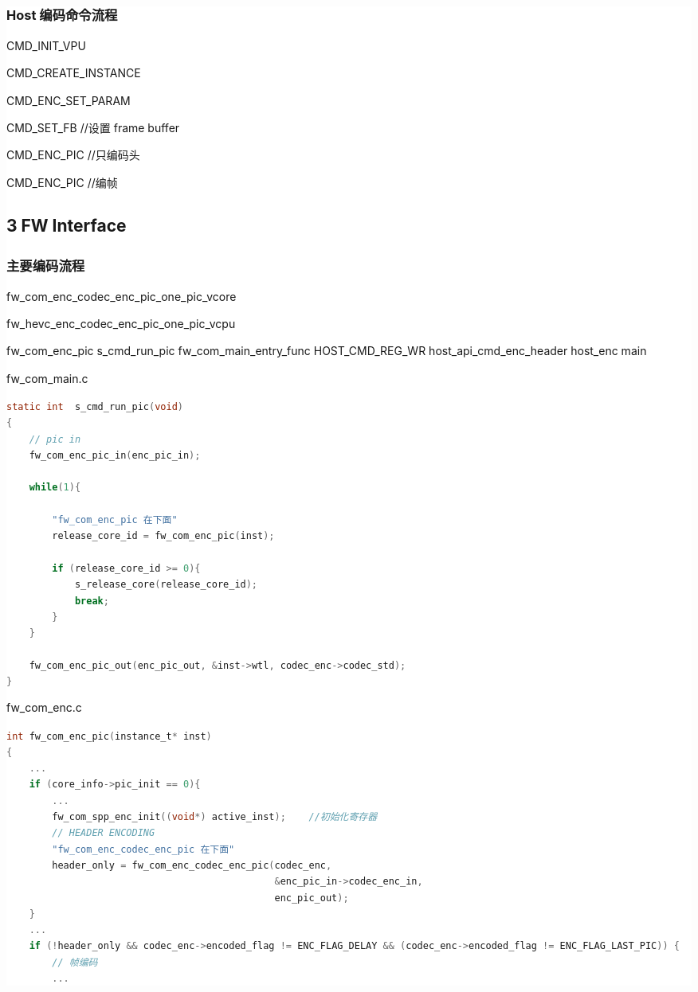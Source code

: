 ### Host 编码命令流程

CMD_INIT_VPU

CMD_CREATE_INSTANCE

CMD_ENC_SET_PARAM

CMD_SET_FB //设置 frame buffer

CMD_ENC_PIC //只编码头

CMD_ENC_PIC //编帧

## 3 FW Interface

### 主要编码流程

fw_com_enc_codec_enc_pic_one_pic_vcore

fw_hevc_enc_codec_enc_pic_one_pic_vcpu

fw_com_enc_pic s_cmd_run_pic fw_com_main_entry_func HOST_CMD_REG_WR host_api_cmd_enc_header host_enc main

fw_com_main.c

```c
static int  s_cmd_run_pic(void)
{
    // pic in
    fw_com_enc_pic_in(enc_pic_in);

    while(1){

        "fw_com_enc_pic 在下面"
        release_core_id = fw_com_enc_pic(inst);

        if (release_core_id >= 0){
            s_release_core(release_core_id);
            break;
        }
    }

    fw_com_enc_pic_out(enc_pic_out, &inst->wtl, codec_enc->codec_std);
}
```

fw_com_enc.c

```c
int fw_com_enc_pic(instance_t* inst)
{
    ...
    if (core_info->pic_init == 0){
        ...
        fw_com_spp_enc_init((void*) active_inst);    //初始化寄存器
        // HEADER ENCODING
        "fw_com_enc_codec_enc_pic 在下面"
        header_only = fw_com_enc_codec_enc_pic(codec_enc,
                                               &enc_pic_in->codec_enc_in,
                                               enc_pic_out);
    }
    ...
    if (!header_only && codec_enc->encoded_flag != ENC_FLAG_DELAY && (codec_enc->encoded_flag != ENC_FLAG_LAST_PIC)) {
        // 帧编码
        ...
```